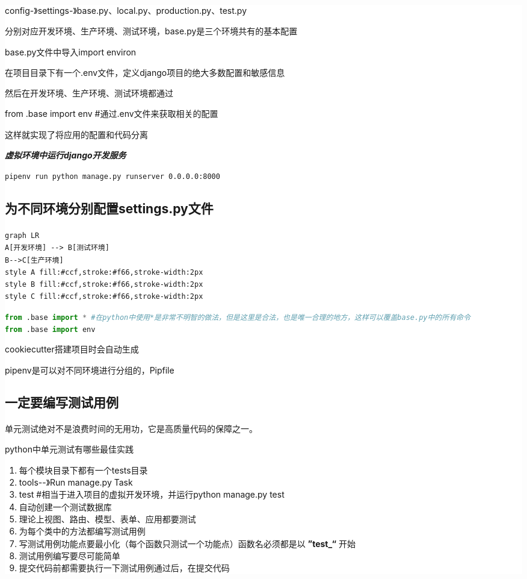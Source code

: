    config-》settings-》base.py、local.py、production.py、test.py

   分别对应开发环境、生产环境、测试环境，base.py是三个环境共有的基本配置

   base.py文件中导入import environ

   在项目目录下有一个.env文件，定义django项目的绝大多数配置和敏感信息

   然后在开发环境、生产环境、测试环境都通过

   from .base import env  #通过.env文件来获取相关的配置

   这样就实现了将应用的配置和代码分离

   ***虚拟环境中运行django开发服务***

   ```shell
   pipenv run python manage.py runserver 0.0.0.0:8000
   ```





## **为不同环境分别配置settings.py文件**

```mermaid
graph LR
A[开发环境] --> B[测试环境]
B-->C[生产环境]
style A fill:#ccf,stroke:#f66,stroke-width:2px
style B fill:#ccf,stroke:#f66,stroke-width:2px
style C fill:#ccf,stroke:#f66,stroke-width:2px
```

```python
from .base import * #在python中使用*是非常不明智的做法，但是这里是合法，也是唯一合理的地方，这样可以覆盖base.py中的所有命令
from .base import env
```

cookiecutter搭建项目时会自动生成

pipenv是可以对不同环境进行分组的，Pipfile





## **一定要编写测试用例**

单元测试绝对不是浪费时间的无用功，它是高质量代码的保障之一。

python中单元测试有哪些最佳实践

1. 每个模块目录下都有一个tests目录
2. tools--》Run manage.py Task
3. test  #相当于进入项目的虚拟开发环境，并运行python manage.py test 
4. 自动创建一个测试数据库
5. 理论上视图、路由、模型、表单、应用都要测试
6. 为每个类中的方法都编写测试用例
7. 写测试用例功能点要最小化（每个函数只测试一个功能点）函数名必须都是以 **”test_“** 开始
8. 测试用例编写要尽可能简单
9. 提交代码前都需要执行一下测试用例通过后，在提交代码


[Pipenv playground]: http://rootnroll.com/d/pipenv	"url"